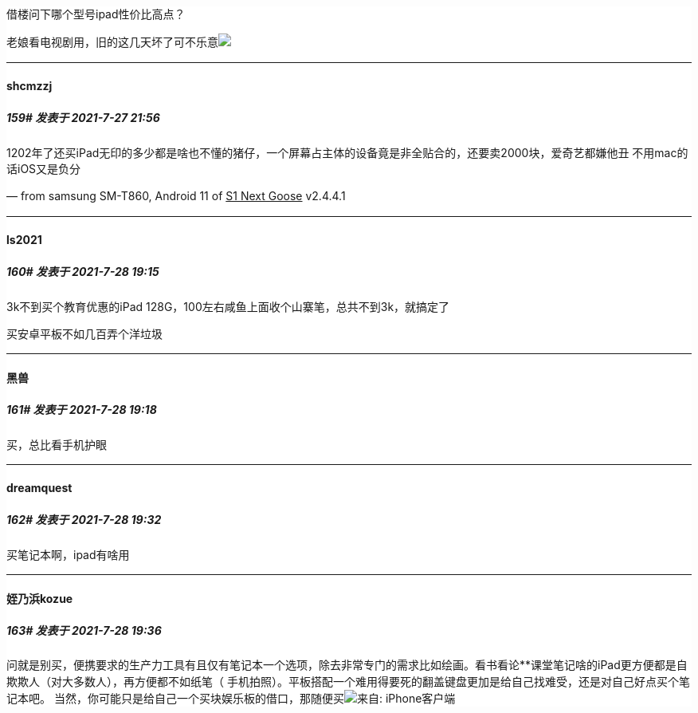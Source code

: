 
借楼问下哪个型号ipad性价比高点？

老娘看电视剧用，旧的这几天坏了可不乐意<img src="https://static.saraba1st.com/image/smiley/face2017/067.png" referrerpolicy="no-referrer">


                                                 

*****

####  shcmzzj  
##### 159#       发表于 2021-7-27 21:56


1202年了还买iPad无印的多少都是啥也不懂的猪仔，一个屏幕占主体的设备竟是非全贴合的，还要卖2000块，爱奇艺都嫌他丑
不用mac的话iOS又是负分

— from samsung SM-T860, Android 11 of [S1 Next Goose](https://pan.baidu.com/s/1mi43uRm) v2.4.4.1


                                                 

*****

####  ls2021  
##### 160#       发表于 2021-7-28 19:15


3k不到买个教育优惠的iPad 128G，100左右咸鱼上面收个山寨笔，总共不到3k，就搞定了

买安卓平板不如几百弄个洋垃圾


*****

####  黑兽  
##### 161#       发表于 2021-7-28 19:18


买，总比看手机护眼


*****

####  dreamquest  
##### 162#       发表于 2021-7-28 19:32


买笔记本啊，ipad有啥用


*****

####  姪乃浜kozue  
##### 163#       发表于 2021-7-28 19:36


问就是别买，便携要求的生产力工具有且仅有笔记本一个选项，除去非常专门的需求比如绘画。看书看论**课堂笔记啥的iPad更方便都是自欺欺人（对大多数人），再方便都不如纸笔（ 手机拍照）。平板搭配一个难用得要死的翻盖键盘更加是给自己找难受，还是对自己好点买个笔记本吧。
当然，你可能只是给自己一个买块娱乐板的借口，那随便买<img src="https://static.saraba1st.com/image/smiley/face2017/009.gif" referrerpolicy="no-referrer">来自: iPhone客户端


                                                 